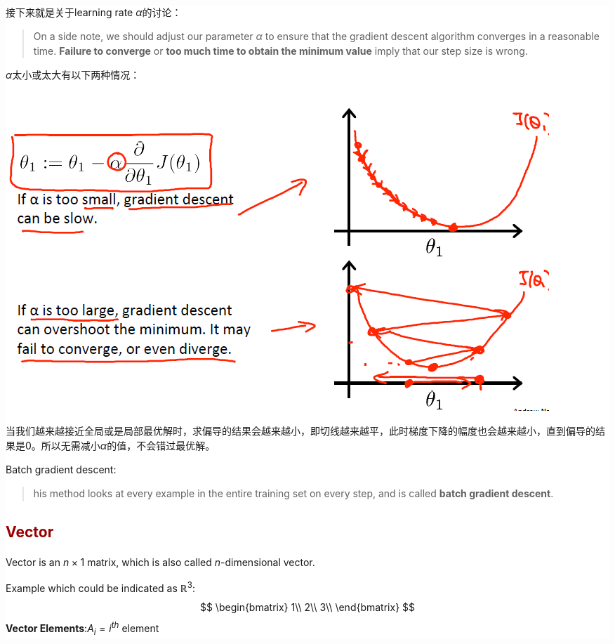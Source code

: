 接下来就是关于learning rate $\alpha$的讨论：

> On a side note, we should adjust our parameter $\alpha$ to ensure that the gradient descent algorithm converges in a reasonable time. **Failure to converge** or **too much time to obtain the minimum value** imply that our step size is wrong.

$\alpha$太小或太大有以下两种情况：

![tz_learning_rate](img/tz_learning_rate.png)

当我们越来越接近全局或是局部最优解时，求偏导的结果会越来越小，即切线越来越平，此时梯度下降的幅度也会越来越小，直到偏导的结果是0。所以无需减小$\alpha$的值，不会错过最优解。

Batch gradient descent:

> his method looks at every example in the entire training set on every step, and is called **batch gradient descent**. 

## <font color=#990000>Vector</font>

Vector is an $n × 1$ matrix, which is also called $n$-dimensional vector.

Example which could be indicated as $\mathbb{R}^{3}$: 
$$
\begin{bmatrix}
1\\
2\\
3\\
\end{bmatrix}
$$
**Vector Elements**:$A_{i}=i^{th}$ element
